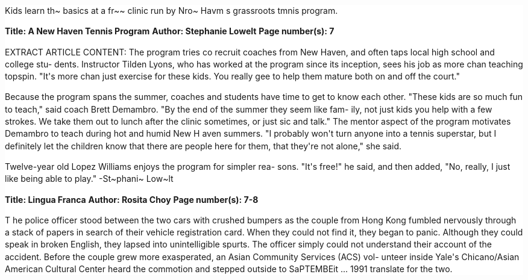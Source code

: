 Kids learn th~ basics at a fr~~ clinic run by Nro~ Havm s grassroots tmnis program. 



**Title: A New Haven Tennis Program**
**Author: Stephanie Lowelt**
**Page number(s): 7**

EXTRACT ARTICLE CONTENT:
The program tries co recruit 
coaches from New Haven, and often 
taps local high school and college stu-
dents. Instructor Tilden Lyons, who 
has worked at the program since its 
inception, sees his job as more chan 
teaching topspin. "It's more chan just 
exercise for these kids. You really gee 
to help them mature both on and off 
the court." 

Because the program spans the 
summer, coaches and students have 
time to get to know each other. 
"These kids are so much fun to teach," 
said coach Brett Demambro. "By the 
end of the summer they seem like fam-
ily, not just kids you help with a few 
strokes. We take them out to lunch 
after the clinic sometimes, or just sic 
and talk." The mentor aspect of the 
program motivates Demambro to 
teach during hot and humid New 
H aven summers. "I probably won't 
turn anyone into a tennis superstar, 
but I definitely let the children know 
that there are people here for them, 
that they're not alone," she said. 

Twelve-year old Lopez Williams 
enjoys the program for simpler rea-
sons. "It's free!" he said, and then 
added, "No, really, I just like being 
able to play." 
-St~phani~ Low~lt


**Title: Lingua Franca**
**Author: Rosita Choy**
**Page number(s): 7-8**

T he police officer stood between 
the two cars with crushed bumpers as 
the couple from Hong Kong fumbled 
nervously through a stack of papers in 
search of their vehicle registration 
card. When they could not find it, 
they began to panic. Although they 
could speak in broken English, they 
lapsed into unintelligible spurts. The 
officer simply could not understand 
their account of the accident. Before 
the couple grew more exasperated, an 
Asian Community Services (ACS) vol-
unteer inside Yale's Chicano/Asian 
American Cultural Center heard the 
commotion and stepped outside to 
SaPTEMBEit ... 1991 
translate for the two. 